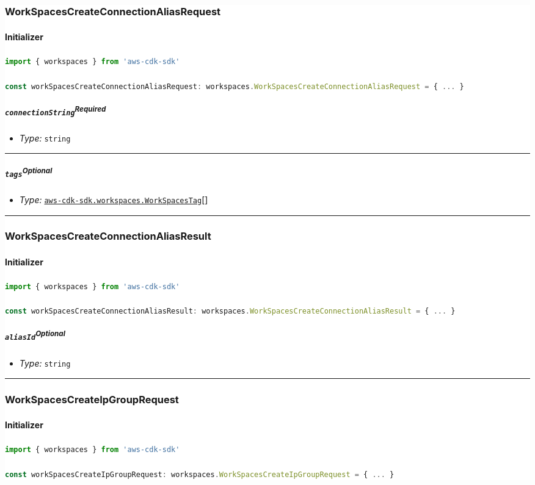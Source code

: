 ### WorkSpacesCreateConnectionAliasRequest <a name="aws-cdk-sdk.workspaces.WorkSpacesCreateConnectionAliasRequest"></a>

#### Initializer <a name="[object Object].Initializer"></a>

```typescript
import { workspaces } from 'aws-cdk-sdk'

const workSpacesCreateConnectionAliasRequest: workspaces.WorkSpacesCreateConnectionAliasRequest = { ... }
```

##### `connectionString`<sup>Required</sup> <a name="aws-cdk-sdk.workspaces.WorkSpacesCreateConnectionAliasRequest.property.connectionString"></a>

- *Type:* `string`

---

##### `tags`<sup>Optional</sup> <a name="aws-cdk-sdk.workspaces.WorkSpacesCreateConnectionAliasRequest.property.tags"></a>

- *Type:* [`aws-cdk-sdk.workspaces.WorkSpacesTag`](#aws-cdk-sdk.workspaces.WorkSpacesTag)[]

---

### WorkSpacesCreateConnectionAliasResult <a name="aws-cdk-sdk.workspaces.WorkSpacesCreateConnectionAliasResult"></a>

#### Initializer <a name="[object Object].Initializer"></a>

```typescript
import { workspaces } from 'aws-cdk-sdk'

const workSpacesCreateConnectionAliasResult: workspaces.WorkSpacesCreateConnectionAliasResult = { ... }
```

##### `aliasId`<sup>Optional</sup> <a name="aws-cdk-sdk.workspaces.WorkSpacesCreateConnectionAliasResult.property.aliasId"></a>

- *Type:* `string`

---

### WorkSpacesCreateIpGroupRequest <a name="aws-cdk-sdk.workspaces.WorkSpacesCreateIpGroupRequest"></a>

#### Initializer <a name="[object Object].Initializer"></a>

```typescript
import { workspaces } from 'aws-cdk-sdk'

const workSpacesCreateIpGroupRequest: workspaces.WorkSpacesCreateIpGroupRequest = { ... }
```
